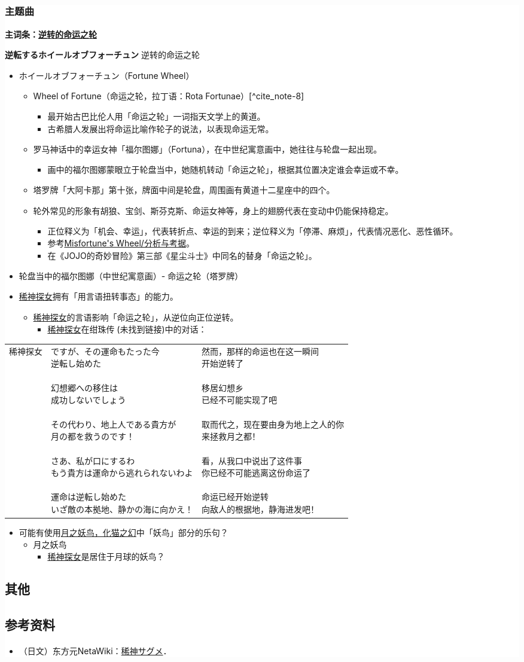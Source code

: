 ### 主题曲
  
 **主词条：[逆转的命运之轮](./逆转的命运之轮.md)** 
  
  
 **逆転するホイールオブフォーチュン**  逆转的命运之轮
  

- ホイールオブフォーチュン（Fortune Wheel）
  - Wheel of Fortune（命运之轮，拉丁语：Rota Fortunae）[^cite_note-8]
    - 最开始古巴比伦人用「命运之轮」一词指天文学上的黄道。
    - 古希腊人发展出将命运比喻作轮子的说法，以表现命运无常。

  - 罗马神话中的幸运女神「福尔图娜」（Fortuna），在中世纪寓意画中，她往往与轮盘一起出现。
    - 画中的福尔图娜蒙眼立于轮盘当中，她随机转动「命运之轮」，根据其位置决定谁会幸运或不幸。

  - 塔罗牌「大阿卡那」第十张，牌面中间是轮盘，周围画有黄道十二星座中的四个。
  - 轮外常见的形象有胡狼、宝剑、斯芬克斯、命运女神等，身上的翅膀代表在变动中仍能保持稳定。
    - 正位释义为「机会、幸运」，代表转折点、幸运的到来；逆位释义为「停滞、麻烦」，代表情况恶化、恶性循环。
    - 参考[Misfortune's Wheel/分析与考据](./Misfortune's_Wheel-分析与考据.md)。
    - 在《JOJO的奇妙冒险》第三部《星尘斗士》中同名的替身「命运之轮」。



- [](./文件-轮盘当中的福尔图娜（中世纪寓意画）.jpg.md)轮盘当中的福尔图娜（中世纪寓意画）- [](./文件-命运之轮（塔罗牌）.jpg.md)命运之轮（塔罗牌）

- [稀神探女](./稀神探女.md)拥有「用言语扭转事态」的能力。
  - [稀神探女](./稀神探女.md)的言语影响「命运之轮」，从逆位向正位逆转。
    - [稀神探女](./稀神探女.md)在绀珠传 (未找到链接)中的对话：




<table><tbody><tr class="tt-content" id="Stage_4-27" data-pos="&#91;&quot;Stage 4&quot;,27&#93;"><td id="稀神探女" class="tt-char" lang="zh"><div class="poem">稀神探女</div></td><td class="tt-ja" lang="ja"><div class="poem">ですが、その運命もたった今<br>逆転し始めた<br><br>幻想郷への移住は<br>成功しないでしょう<br><br>その代わり、地上人である貴方が<br>月の都を救うのです！<br><br>さあ、私が<span class="emphasize">口</span><span class="emphasize">に</span><span class="emphasize">す</span><span class="emphasize">る</span><span class="emphasize">わ</span><br>もう貴方は運命から逃れられないわよ<br><br>運命は逆転し始めた<br>いざ敵の本拠地、静かの海に向かえ！</div></td><td class="tt-zh" lang="zh"><div class="poem">然而，那样的命运也在这一瞬间<br>开始逆转了<br><br>移居幻想乡<br>已经不可能实现了吧<br><br>取而代之，现在要由身为地上之人的你<br>来拯救月之都！<br><br>看，<span class="emphasize">从</span><span class="emphasize">我</span><span class="emphasize">口</span><span class="emphasize">中</span>说出了这件事<br>你已经不可能逃离这份命运了<br><br>命运已经开始逆转<br>向敌人的根据地，静海进发吧！<br></div></td></tr></tbody></table>


- 可能有使用[月之妖鸟，化猫之幻](./月之妖鸟、化猫之幻.md)中「妖鸟」部分的乐句？
  - 月之妖鸟
    - [稀神探女](./稀神探女.md)是居住于月球的妖鸟？




## 其他

## 参考资料
- （日文）东方元NetaWiki：[稀神サグメ](https://seesaawiki.jp/toho-motoneta_2nd/d/����������)．


[^cite_note-1]: （日文）日文维基百科：[天探女](https://en.wikipedia.org/wiki/ja:天探女)
